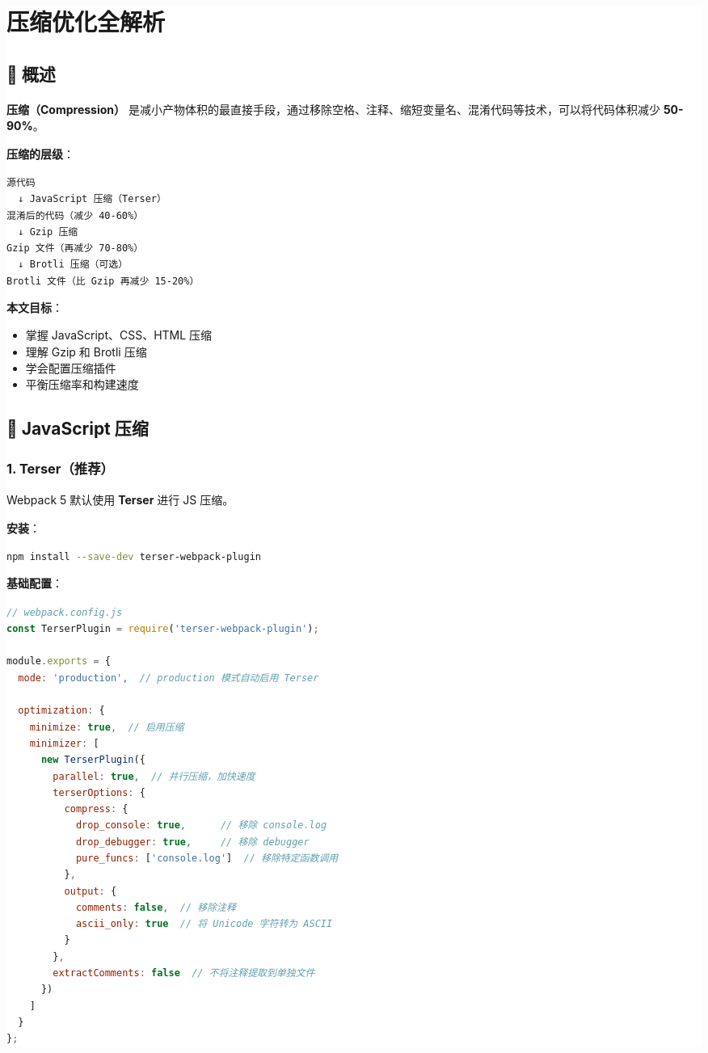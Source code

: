 # 压缩优化全解析

## 📖 概述

**压缩（Compression）** 是减小产物体积的最直接手段，通过移除空格、注释、缩短变量名、混淆代码等技术，可以将代码体积减少 **50-90%**。

**压缩的层级**：
```
源代码
  ↓ JavaScript 压缩（Terser）
混淆后的代码（减少 40-60%）
  ↓ Gzip 压缩
Gzip 文件（再减少 70-80%）
  ↓ Brotli 压缩（可选）
Brotli 文件（比 Gzip 再减少 15-20%）
```

**本文目标**：
- 掌握 JavaScript、CSS、HTML 压缩
- 理解 Gzip 和 Brotli 压缩
- 学会配置压缩插件
- 平衡压缩率和构建速度

## 🎯 JavaScript 压缩

### 1. Terser（推荐）

Webpack 5 默认使用 **Terser** 进行 JS 压缩。

**安装**：

```bash
npm install --save-dev terser-webpack-plugin
```

**基础配置**：

```javascript
// webpack.config.js
const TerserPlugin = require('terser-webpack-plugin');

module.exports = {
  mode: 'production',  // production 模式自动启用 Terser
  
  optimization: {
    minimize: true,  // 启用压缩
    minimizer: [
      new TerserPlugin({
        parallel: true,  // 并行压缩，加快速度
        terserOptions: {
          compress: {
            drop_console: true,      // 移除 console.log
            drop_debugger: true,     // 移除 debugger
            pure_funcs: ['console.log']  // 移除特定函数调用
          },
          output: {
            comments: false,  // 移除注释
            ascii_only: true  // 将 Unicode 字符转为 ASCII
          }
        },
        extractComments: false  // 不将注释提取到单独文件
      })
    ]
  }
};
```